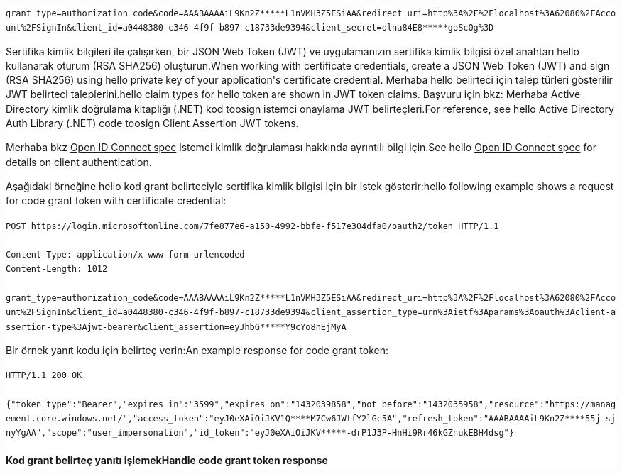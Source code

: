     grant_type=authorization_code&code=AAABAAAAiL9Kn2Z*****L1nVMH3Z5ESiAA&redirect_uri=http%3A%2F%2Flocalhost%3A62080%2FAccount%2FSignIn&client_id=a0448380-c346-4f9f-b897-c18733de9394&client_secret=olna84E8*****goScOg%3D

<span data-ttu-id="bd80a-190">Sertifika kimlik bilgileri ile çalışırken, bir JSON Web Token (JWT) ve uygulamanızın sertifika kimlik bilgisi özel anahtarı hello kullanarak oturum (RSA SHA256) oluşturun.</span><span class="sxs-lookup"><span data-stu-id="bd80a-190">When working with certificate credentials, create a JSON Web Token (JWT) and sign (RSA SHA256) using hello private key of your application's certificate credential.</span></span> <span data-ttu-id="bd80a-191">Merhaba hello belirteci için talep türleri gösterilir [JWT belirteci taleplerini](../active-directory/develop/active-directory-protocols-oauth-code.md#jwt-token-claims).</span><span class="sxs-lookup"><span data-stu-id="bd80a-191">hello claim types for hello token are shown in [JWT token claims](../active-directory/develop/active-directory-protocols-oauth-code.md#jwt-token-claims).</span></span> <span data-ttu-id="bd80a-192">Başvuru için bkz: Merhaba [Active Directory kimlik doğrulama kitaplığı (.NET) kod](https://github.com/AzureAD/azure-activedirectory-library-for-dotnet/blob/dev/src/ADAL.PCL.Desktop/CryptographyHelper.cs) toosign istemci onaylama JWT belirteçleri.</span><span class="sxs-lookup"><span data-stu-id="bd80a-192">For reference, see hello [Active Directory Auth Library (.NET) code](https://github.com/AzureAD/azure-activedirectory-library-for-dotnet/blob/dev/src/ADAL.PCL.Desktop/CryptographyHelper.cs) toosign Client Assertion JWT tokens.</span></span>

<span data-ttu-id="bd80a-193">Merhaba bkz [Open ID Connect spec](http://openid.net/specs/openid-connect-core-1_0.html#ClientAuthentication) istemci kimlik doğrulaması hakkında ayrıntılı bilgi için.</span><span class="sxs-lookup"><span data-stu-id="bd80a-193">See hello [Open ID Connect spec](http://openid.net/specs/openid-connect-core-1_0.html#ClientAuthentication) for details on client authentication.</span></span>

<span data-ttu-id="bd80a-194">Aşağıdaki örneğine hello kod grant belirteciyle sertifika kimlik bilgisi için bir istek gösterir:</span><span class="sxs-lookup"><span data-stu-id="bd80a-194">hello following example shows a request for code grant token with certificate credential:</span></span>

    POST https://login.microsoftonline.com/7fe877e6-a150-4992-bbfe-f517e304dfa0/oauth2/token HTTP/1.1

    Content-Type: application/x-www-form-urlencoded
    Content-Length: 1012

    grant_type=authorization_code&code=AAABAAAAiL9Kn2Z*****L1nVMH3Z5ESiAA&redirect_uri=http%3A%2F%2Flocalhost%3A62080%2FAccount%2FSignIn&client_id=a0448380-c346-4f9f-b897-c18733de9394&client_assertion_type=urn%3Aietf%3Aparams%3Aoauth%3Aclient-assertion-type%3Ajwt-bearer&client_assertion=eyJhbG*****Y9cYo8nEjMyA

<span data-ttu-id="bd80a-195">Bir örnek yanıt kodu için belirteç verin:</span><span class="sxs-lookup"><span data-stu-id="bd80a-195">An example response for code grant token:</span></span>

    HTTP/1.1 200 OK

    {"token_type":"Bearer","expires_in":"3599","expires_on":"1432039858","not_before":"1432035958","resource":"https://management.core.windows.net/","access_token":"eyJ0eXAiOiJKV1Q****M7Cw6JWtfY2lGc5A","refresh_token":"AAABAAAAiL9Kn2Z****55j-sjnyYgAA","scope":"user_impersonation","id_token":"eyJ0eXAiOiJKV*****-drP1J3P-HnHi9Rr46kGZnukEBH4dsg"}

#### <a name="handle-code-grant-token-response"></a><span data-ttu-id="bd80a-196">Kod grant belirteç yanıtı işlemek</span><span class="sxs-lookup"><span data-stu-id="bd80a-196">Handle code grant token response</span></span>